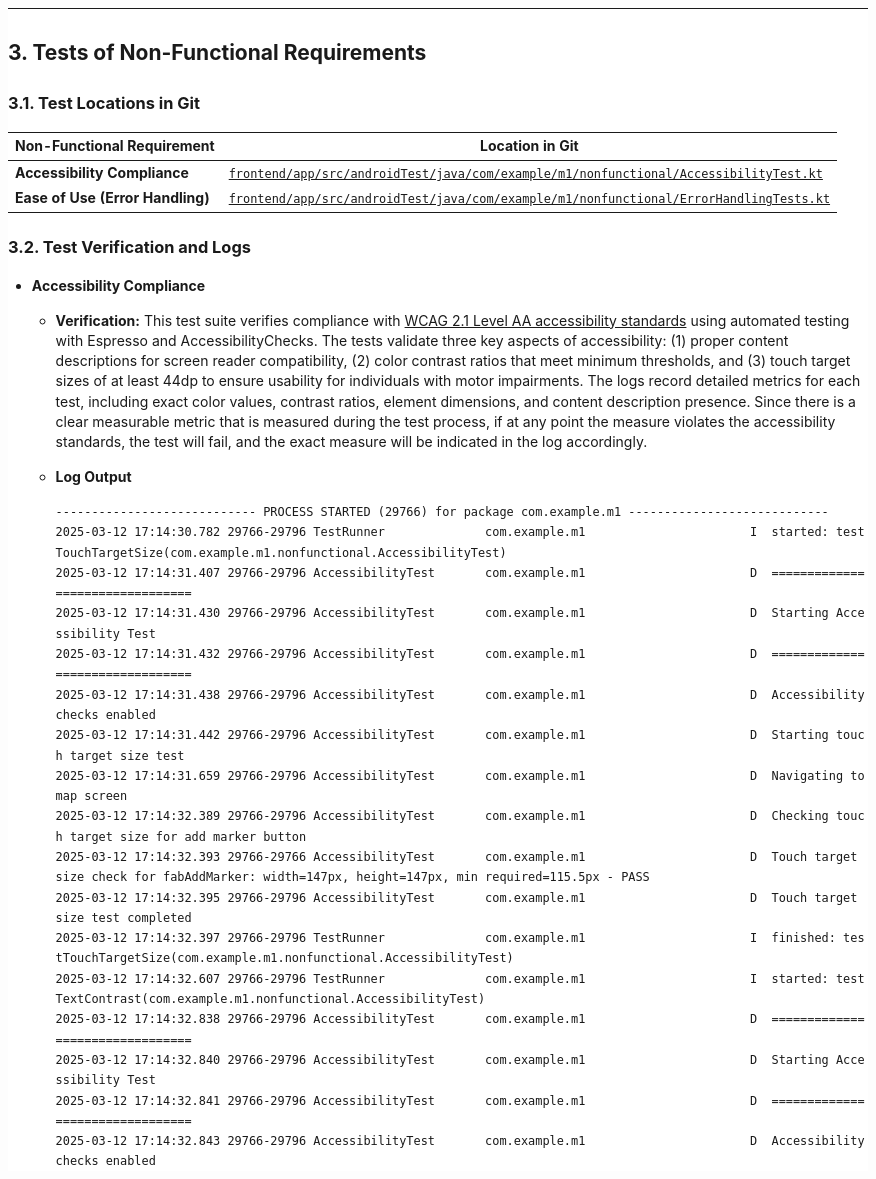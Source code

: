 
---

## 3. Tests of Non-Functional Requirements

### 3.1. Test Locations in Git

| **Non-Functional Requirement**   | **Location in Git**                                                                                                                                                                                                             |
| -------------------------------- | ------------------------------------------------------------------------------------------------------------------------------------------------------------------------------------------------------------------------------- |
| **Accessibility Compliance**     | [`frontend/app/src/androidTest/java/com/example/m1/nonfunctional/AccessibilityTest.kt`](https://github.com/migies12/TempestMap/blob/main/frontend/app/src/androidTest/java/com/example/m1/nonfunctional/AccessibilityTest.kt)   |
| **Ease of Use (Error Handling)** | [`frontend/app/src/androidTest/java/com/example/m1/nonfunctional/ErrorHandlingTests.kt`](https://github.com/migies12/TempestMap/blob/main/frontend/app/src/androidTest/java/com/example/m1/nonfunctional/ErrorHandlingTests.kt) |

### 3.2. Test Verification and Logs

- **Accessibility Compliance**

  - **Verification:** This test suite verifies compliance with [WCAG 2.1 Level AA accessibility standards](https://www.w3.org/TR/WCAG21/) using automated testing with Espresso and AccessibilityChecks. The tests validate three key aspects of accessibility: (1) proper content descriptions for screen reader compatibility, (2) color contrast ratios that meet minimum thresholds, and (3) touch target sizes of at least 44dp to ensure usability for individuals with motor impairments. The logs record detailed metrics for each test, including exact color values, contrast ratios, element dimensions, and content description presence. Since there is a clear measurable metric that is measured during the test process, if at any point the measure violates the accessibility standards, the test will fail, and the exact measure will be indicated in the log accordingly.
  - **Log Output**

    ```
    ---------------------------- PROCESS STARTED (29766) for package com.example.m1 ----------------------------
    2025-03-12 17:14:30.782 29766-29796 TestRunner              com.example.m1                       I  started: testTouchTargetSize(com.example.m1.nonfunctional.AccessibilityTest)
    2025-03-12 17:14:31.407 29766-29796 AccessibilityTest       com.example.m1                       D  ================================
    2025-03-12 17:14:31.430 29766-29796 AccessibilityTest       com.example.m1                       D  Starting Accessibility Test
    2025-03-12 17:14:31.432 29766-29796 AccessibilityTest       com.example.m1                       D  ================================
    2025-03-12 17:14:31.438 29766-29796 AccessibilityTest       com.example.m1                       D  Accessibility checks enabled
    2025-03-12 17:14:31.442 29766-29796 AccessibilityTest       com.example.m1                       D  Starting touch target size test
    2025-03-12 17:14:31.659 29766-29796 AccessibilityTest       com.example.m1                       D  Navigating to map screen
    2025-03-12 17:14:32.389 29766-29796 AccessibilityTest       com.example.m1                       D  Checking touch target size for add marker button
    2025-03-12 17:14:32.393 29766-29766 AccessibilityTest       com.example.m1                       D  Touch target size check for fabAddMarker: width=147px, height=147px, min required=115.5px - PASS
    2025-03-12 17:14:32.395 29766-29796 AccessibilityTest       com.example.m1                       D  Touch target size test completed
    2025-03-12 17:14:32.397 29766-29796 TestRunner              com.example.m1                       I  finished: testTouchTargetSize(com.example.m1.nonfunctional.AccessibilityTest)
    2025-03-12 17:14:32.607 29766-29796 TestRunner              com.example.m1                       I  started: testTextContrast(com.example.m1.nonfunctional.AccessibilityTest)
    2025-03-12 17:14:32.838 29766-29796 AccessibilityTest       com.example.m1                       D  ================================
    2025-03-12 17:14:32.840 29766-29796 AccessibilityTest       com.example.m1                       D  Starting Accessibility Test
    2025-03-12 17:14:32.841 29766-29796 AccessibilityTest       com.example.m1                       D  ================================
    2025-03-12 17:14:32.843 29766-29796 AccessibilityTest       com.example.m1                       D  Accessibility checks enabled